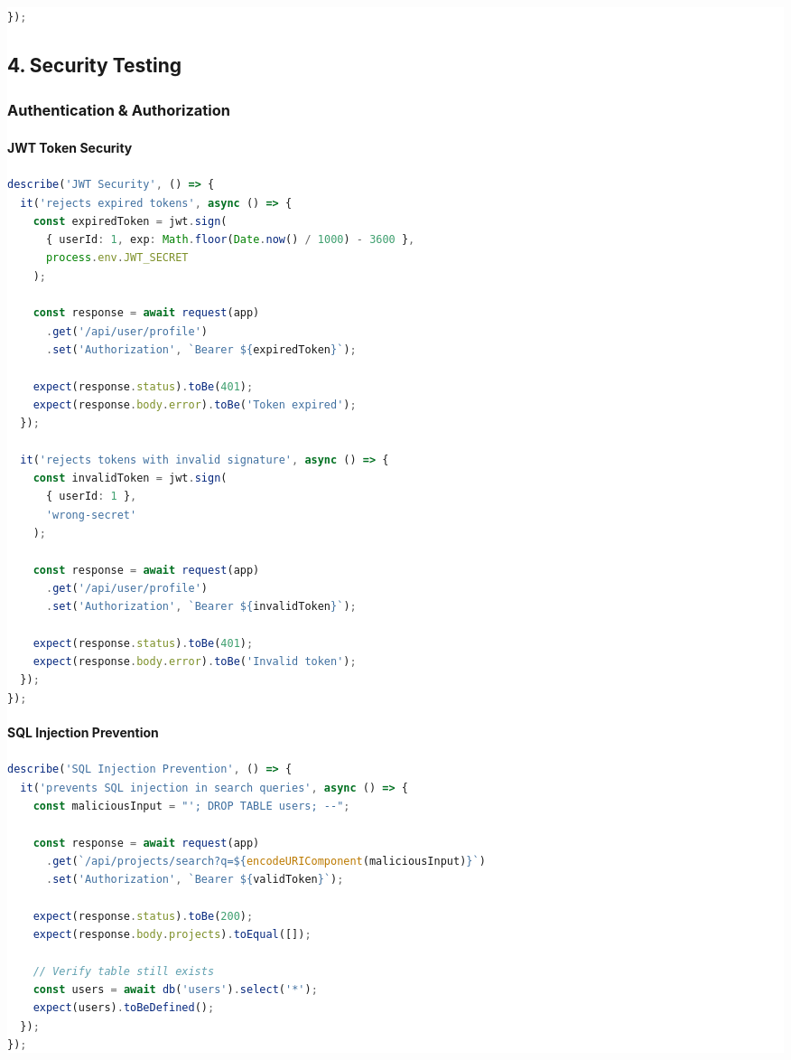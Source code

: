 ```typescript
});
```

## 4. Security Testing

### Authentication & Authorization

#### JWT Token Security
```typescript
describe('JWT Security', () => {
  it('rejects expired tokens', async () => {
    const expiredToken = jwt.sign(
      { userId: 1, exp: Math.floor(Date.now() / 1000) - 3600 },
      process.env.JWT_SECRET
    );

    const response = await request(app)
      .get('/api/user/profile')
      .set('Authorization', `Bearer ${expiredToken}`);

    expect(response.status).toBe(401);
    expect(response.body.error).toBe('Token expired');
  });

  it('rejects tokens with invalid signature', async () => {
    const invalidToken = jwt.sign(
      { userId: 1 },
      'wrong-secret'
    );

    const response = await request(app)
      .get('/api/user/profile')
      .set('Authorization', `Bearer ${invalidToken}`);

    expect(response.status).toBe(401);
    expect(response.body.error).toBe('Invalid token');
  });
});
```

#### SQL Injection Prevention
```typescript
describe('SQL Injection Prevention', () => {
  it('prevents SQL injection in search queries', async () => {
    const maliciousInput = "'; DROP TABLE users; --";
    
    const response = await request(app)
      .get(`/api/projects/search?q=${encodeURIComponent(maliciousInput)}`)
      .set('Authorization', `Bearer ${validToken}`);

    expect(response.status).toBe(200);
    expect(response.body.projects).toEqual([]);
    
    // Verify table still exists
    const users = await db('users').select('*');
    expect(users).toBeDefined();
  });
});
```
